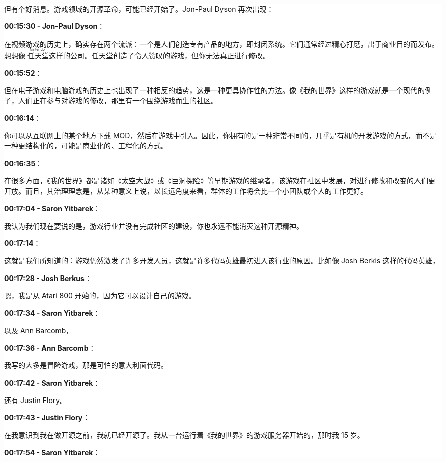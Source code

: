 但有个好消息。游戏领域的开源革命，可能已经开始了。Jon-Paul Dyson 再次出现：


**00:15:30 - Jon-Paul Dyson**：


在视频游戏的历史上，确实存在两个流派：一个是人们创造专有产品的地方，即封闭系统。它们通常经过精心打磨，出于商业目的而发布。想想像<ruby> 任天堂 <rt>  Nintendo </rt></ruby>这样的公司。任天堂创造了令人赞叹的游戏，但你无法真正进行修改。


**00:15:52**：


但在电子游戏和电脑游戏的历史上也出现了一种相反的趋势，这是一种更具协作性的方法。像《我的世界》这样的游戏就是一个现代的例子，人们正在参与对游戏的修改，那里有一个围绕游戏而生的社区。


**00:16:14**：


你可以从互联网上的某个地方下载 MOD，然后在游戏中引入。因此，你拥有的是一种非常不同的，几乎是有机的开发游戏的方式，而不是一种更结构化的，可能是商业化的、工程化的方式。


**00:16:35**：


在很多方面，《我的世界》都是诸如《太空大战》或《巨洞探险》等早期游戏的继承者，该游戏在社区中发展，对进行修改和改变的人们更开放。而且，其治理理念是，从某种意义上说，以长远角度来看，群体的工作将会比一个小团队或个人的工作更好。


**00:17:04 - Saron Yitbarek**：


我认为我们现在要说的是，游戏行业并没有完成社区的建设，你也永远不能消灭这种开源精神。


**00:17:14**：


这就是我们所知道的：游戏仍然激发了许多开发人员，这就是许多代码英雄最初进入该行业的原因。比如像 Josh Berkis 这样的代码英雄，


**00:17:28 - Josh Berkus**：


嗯，我是从 Atari 800 开始的，因为它可以设计自己的游戏。


**00:17:34 - Saron Yitbarek**：


以及 Ann Barcomb，


**00:17:36 - Ann Barcomb**：


我写的大多是冒险游戏，那是可怕的意大利面代码。


**00:17:42 - Saron Yitbarek**：


还有 Justin Flory。


**00:17:43 - Justin Flory**：


在我意识到我在做开源之前，我就已经开源了。我从一台运行着《我的世界》的游戏服务器开始的，那时我 15 岁。


**00:17:54 - Saron Yitbarek**：
